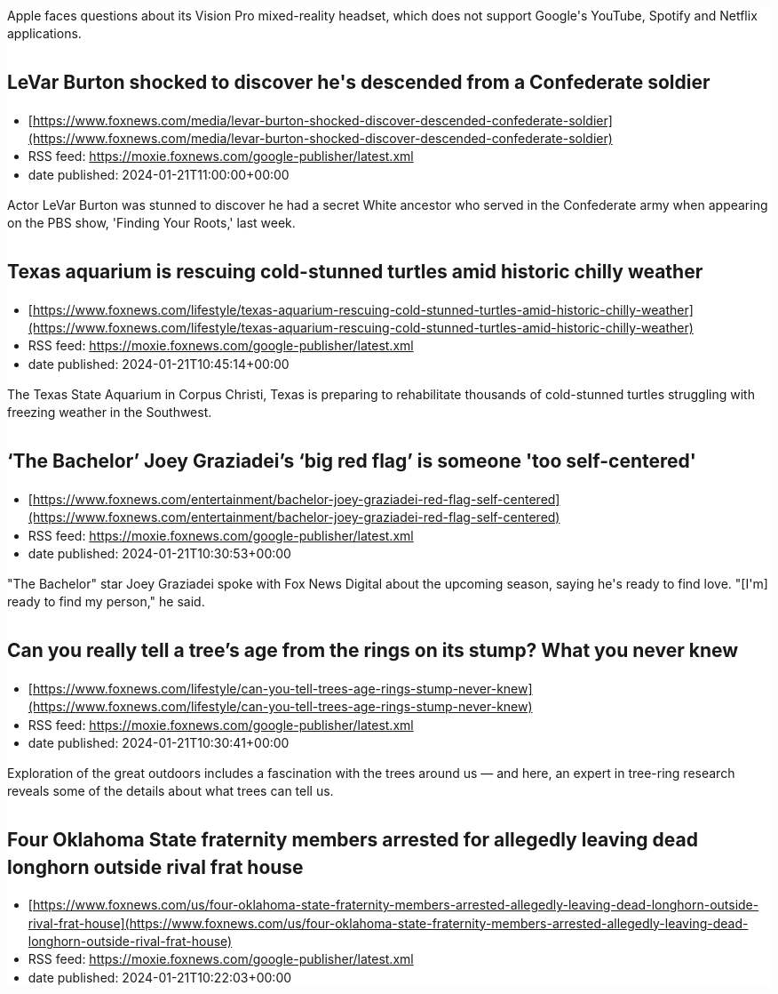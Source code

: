 Apple faces questions about its Vision Pro mixed-reality headset, which does not support Google&apos;s YouTube, Spotify and Netflix applications.

## LeVar Burton shocked to discover he's descended from a Confederate soldier
 - [https://www.foxnews.com/media/levar-burton-shocked-discover-descended-confederate-soldier](https://www.foxnews.com/media/levar-burton-shocked-discover-descended-confederate-soldier)
 - RSS feed: https://moxie.foxnews.com/google-publisher/latest.xml
 - date published: 2024-01-21T11:00:00+00:00

Actor LeVar Burton was stunned to discover he had a secret White ancestor who served in the Confederate army when appearing on the PBS show, &apos;Finding Your Roots,&apos; last week.

## Texas aquarium is rescuing cold-stunned turtles amid historic chilly weather
 - [https://www.foxnews.com/lifestyle/texas-aquarium-rescuing-cold-stunned-turtles-amid-historic-chilly-weather](https://www.foxnews.com/lifestyle/texas-aquarium-rescuing-cold-stunned-turtles-amid-historic-chilly-weather)
 - RSS feed: https://moxie.foxnews.com/google-publisher/latest.xml
 - date published: 2024-01-21T10:45:14+00:00

The Texas State Aquarium in Corpus Christi, Texas is preparing to rehabilitate thousands of cold-stunned turtles struggling with freezing weather in the Southwest.

## ‘The Bachelor’ Joey Graziadei’s ‘big red flag’ is someone 'too self-centered'
 - [https://www.foxnews.com/entertainment/bachelor-joey-graziadei-red-flag-self-centered](https://www.foxnews.com/entertainment/bachelor-joey-graziadei-red-flag-self-centered)
 - RSS feed: https://moxie.foxnews.com/google-publisher/latest.xml
 - date published: 2024-01-21T10:30:53+00:00

&quot;The Bachelor&quot; star Joey Graziadei spoke with Fox News Digital about the upcoming season, saying he&apos;s ready to find love. &quot;[I&apos;m] ready to find my person,&quot; he said.

## Can you really tell a tree’s age from the rings on its stump? What you never knew
 - [https://www.foxnews.com/lifestyle/can-you-tell-trees-age-rings-stump-never-knew](https://www.foxnews.com/lifestyle/can-you-tell-trees-age-rings-stump-never-knew)
 - RSS feed: https://moxie.foxnews.com/google-publisher/latest.xml
 - date published: 2024-01-21T10:30:41+00:00

Exploration of the great outdoors includes a fascination with the trees around us — and here, an expert in tree-ring research reveals some of the details about what trees can tell us.

## Four Oklahoma State fraternity members arrested for allegedly leaving dead longhorn outside rival frat house
 - [https://www.foxnews.com/us/four-oklahoma-state-fraternity-members-arrested-allegedly-leaving-dead-longhorn-outside-rival-frat-house](https://www.foxnews.com/us/four-oklahoma-state-fraternity-members-arrested-allegedly-leaving-dead-longhorn-outside-rival-frat-house)
 - RSS feed: https://moxie.foxnews.com/google-publisher/latest.xml
 - date published: 2024-01-21T10:22:03+00:00
